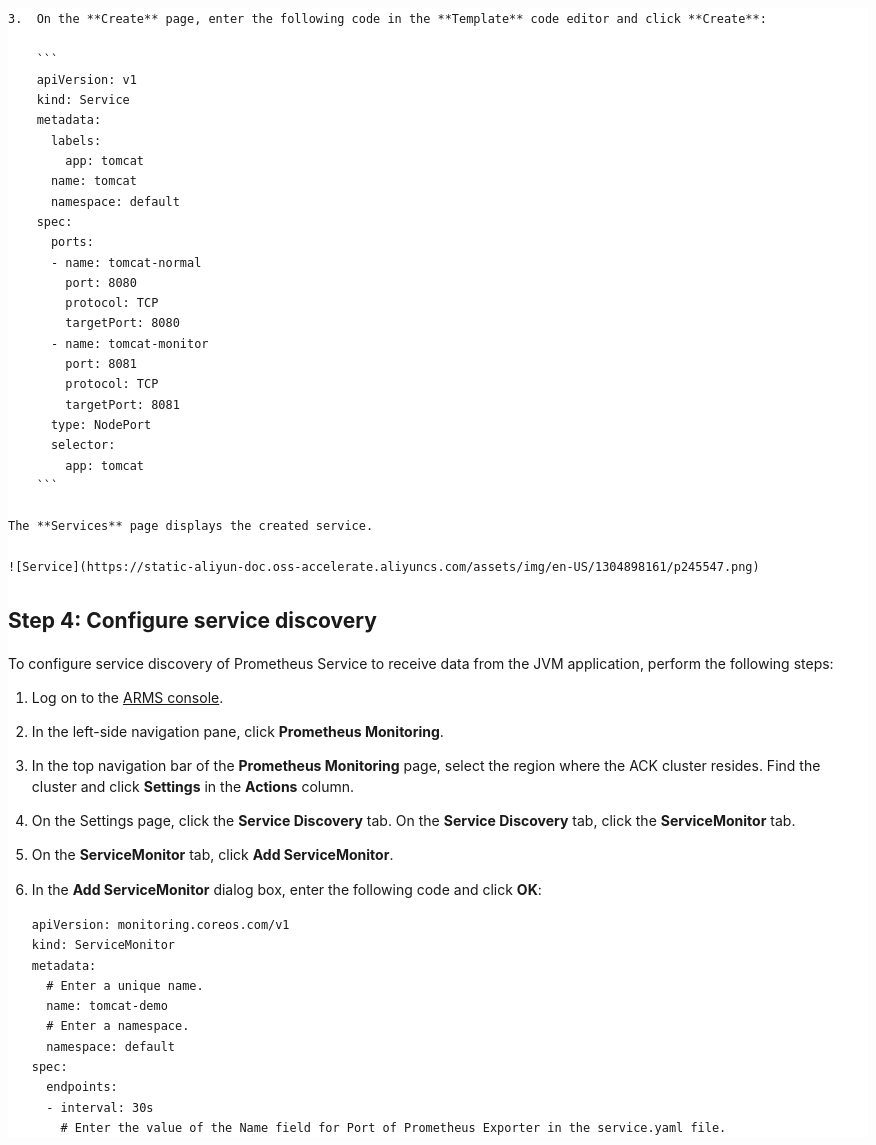     3.  On the **Create** page, enter the following code in the **Template** code editor and click **Create**:

        ```
        apiVersion: v1
        kind: Service
        metadata:
          labels:
            app: tomcat
          name: tomcat
          namespace: default
        spec:
          ports:
          - name: tomcat-normal
            port: 8080
            protocol: TCP
            targetPort: 8080
          - name: tomcat-monitor
            port: 8081
            protocol: TCP
            targetPort: 8081
          type: NodePort
          selector:
            app: tomcat
        ```

    The **Services** page displays the created service.

    ![Service](https://static-aliyun-doc.oss-accelerate.aliyuncs.com/assets/img/en-US/1304898161/p245547.png)


## Step 4: Configure service discovery

To configure service discovery of Prometheus Service to receive data from the JVM application, perform the following steps:

1.  Log on to the [ARMS console](https://arms-ap-southeast-1.console.aliyun.com/#/home).

2.  In the left-side navigation pane, click **Prometheus Monitoring**.

3.  In the top navigation bar of the **Prometheus Monitoring** page, select the region where the ACK cluster resides. Find the cluster and click **Settings** in the **Actions** column.

4.  On the Settings page, click the **Service Discovery** tab. On the **Service Discovery** tab, click the **ServiceMonitor** tab.

5.  On the **ServiceMonitor** tab, click **Add ServiceMonitor**.

6.  In the **Add ServiceMonitor** dialog box, enter the following code and click **OK**:

    ```
    apiVersion: monitoring.coreos.com/v1
    kind: ServiceMonitor
    metadata:
      # Enter a unique name.
      name: tomcat-demo
      # Enter a namespace.
      namespace: default
    spec:
      endpoints:
      - interval: 30s
        # Enter the value of the Name field for Port of Prometheus Exporter in the service.yaml file.